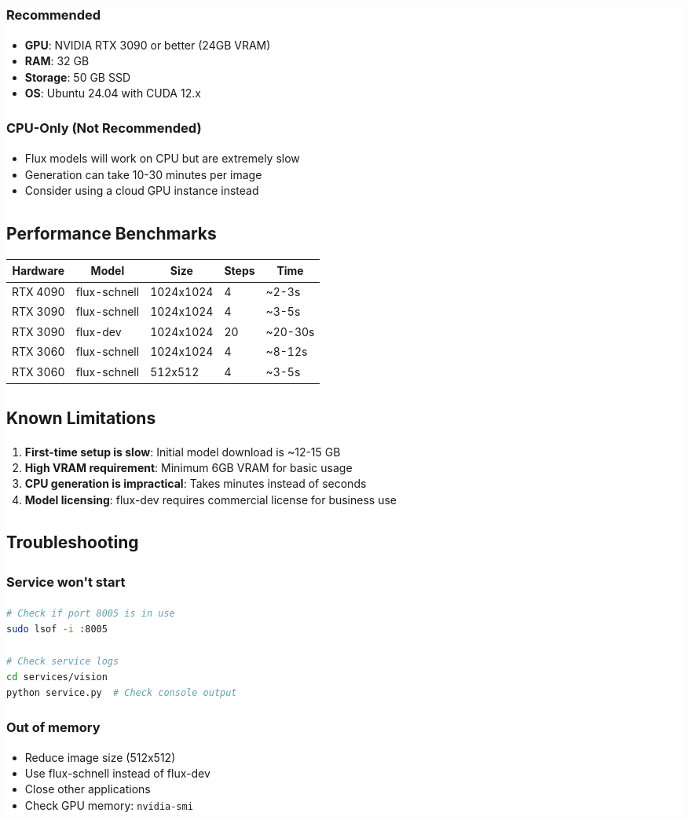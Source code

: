 ### Recommended
- **GPU**: NVIDIA RTX 3090 or better (24GB VRAM)
- **RAM**: 32 GB
- **Storage**: 50 GB SSD
- **OS**: Ubuntu 24.04 with CUDA 12.x

### CPU-Only (Not Recommended)
- Flux models will work on CPU but are extremely slow
- Generation can take 10-30 minutes per image
- Consider using a cloud GPU instance instead

## Performance Benchmarks

| Hardware | Model | Size | Steps | Time |
|----------|-------|------|-------|------|
| RTX 4090 | flux-schnell | 1024x1024 | 4 | ~2-3s |
| RTX 3090 | flux-schnell | 1024x1024 | 4 | ~3-5s |
| RTX 3090 | flux-dev | 1024x1024 | 20 | ~20-30s |
| RTX 3060 | flux-schnell | 1024x1024 | 4 | ~8-12s |
| RTX 3060 | flux-schnell | 512x512 | 4 | ~3-5s |

## Known Limitations

1. **First-time setup is slow**: Initial model download is ~12-15 GB
2. **High VRAM requirement**: Minimum 6GB VRAM for basic usage
3. **CPU generation is impractical**: Takes minutes instead of seconds
4. **Model licensing**: flux-dev requires commercial license for business use

## Troubleshooting

### Service won't start
```bash
# Check if port 8005 is in use
sudo lsof -i :8005

# Check service logs
cd services/vision
python service.py  # Check console output
```

### Out of memory
- Reduce image size (512x512)
- Use flux-schnell instead of flux-dev
- Close other applications
- Check GPU memory: `nvidia-smi`
